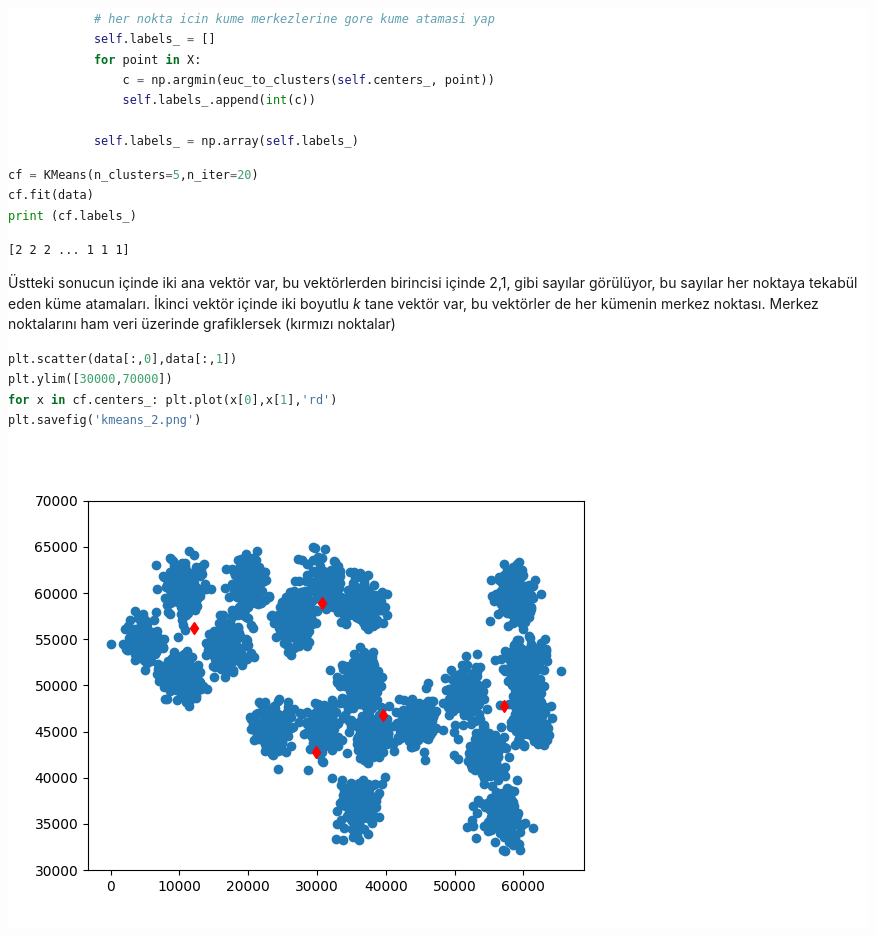 ```python
            # her nokta icin kume merkezlerine gore kume atamasi yap
            self.labels_ = []
            for point in X:
                c = np.argmin(euc_to_clusters(self.centers_, point))
                self.labels_.append(int(c))

            self.labels_ = np.array(self.labels_)
```

```python
cf = KMeans(n_clusters=5,n_iter=20)
cf.fit(data)
print (cf.labels_)
```

```text
[2 2 2 ... 1 1 1]
```

Üstteki sonucun içinde iki ana vektör var, bu vektörlerden birincisi içinde
2,1, gibi sayılar görülüyor, bu sayılar her noktaya tekabül eden küme
atamaları.  İkinci vektör içinde iki boyutlu $k$ tane vektör var, bu
vektörler de her kümenin merkez noktası. Merkez noktalarını ham veri
üzerinde grafiklersek (kırmızı noktalar)

```python
plt.scatter(data[:,0],data[:,1])
plt.ylim([30000,70000])
for x in cf.centers_: plt.plot(x[0],x[1],'rd')
plt.savefig('kmeans_2.png')
```

![](kmeans_2.png)

